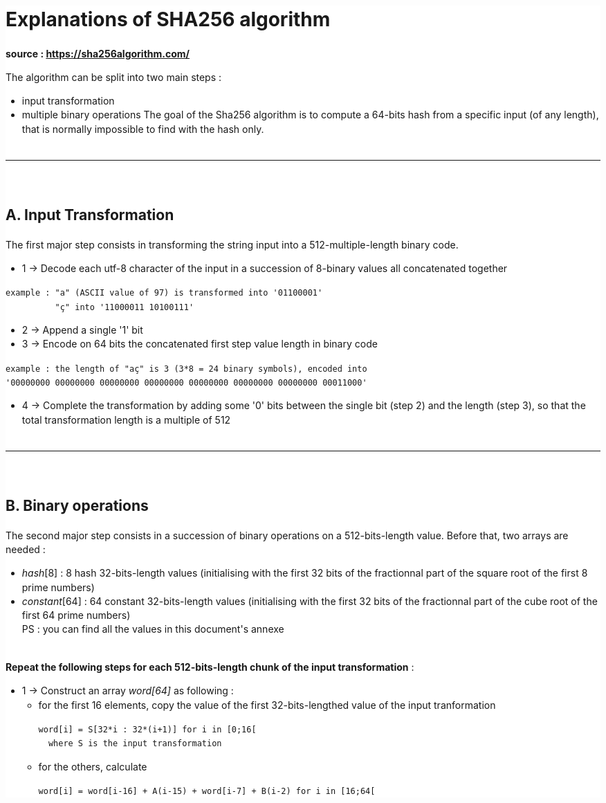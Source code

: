 # Explanations of SHA256 algorithm #

__source : https://sha256algorithm.com/__  

The algorithm can be split into two main steps :
- input transformation
- multiple binary operations
The goal of the Sha256 algorithm is to compute a 64-bits hash from a specific input (of any length), that is normally impossible to find with the hash only.
<br/><br/>
---
<br/>

## A. Input Transformation ##

The first major step consists in transforming the string input into a 512-multiple-length binary code.
- 1 -> Decode each utf-8 character of the input in a succession of 8-binary values all concatenated together
```
example : "a" (ASCII value of 97) is transformed into '01100001'
          "ç" into '11000011 10100111'
```
- 2 -> Append a single '1' bit
- 3 -> Encode on 64 bits the concatenated first step value length in binary code
```
example : the length of "aç" is 3 (3*8 = 24 binary symbols), encoded into 
'00000000 00000000 00000000 00000000 00000000 00000000 00000000 00011000'
```
- 4 -> Complete the transformation by adding some '0' bits between the single bit (step 2) and the length (step 3), so that the total transformation length is a multiple of 512
<br/><br/>
---
<br/>

## B. Binary operations

The second major step consists in a succession of binary operations on a 512-bits-length value. Before that, two arrays are needed :
- _hash_[8] : 8 hash 32-bits-length values (initialising with the first 32 bits of the fractionnal part of the square root of the first 8 prime numbers)
- _constant_[64] : 64 constant 32-bits-length values (initialising with the first 32 bits of the fractionnal part of the cube root of the first 64 prime numbers)  
PS : you can find all the values in this document's annexe

<br/>__Repeat the following steps for each 512-bits-length chunk of the input transformation__ :
- 1 -> Construct an array _word[64]_ as following :
    - for the first 16 elements, copy the value of the first 32-bits-lengthed value of the input tranformation  
        ```
        word[i] = S[32*i : 32*(i+1)] for i in [0;16[
          where S is the input transformation
        ```
    - for the others, calculate
        ```
        word[i] = word[i-16] + A(i-15) + word[i-7] + B(i-2) for i in [16;64[
